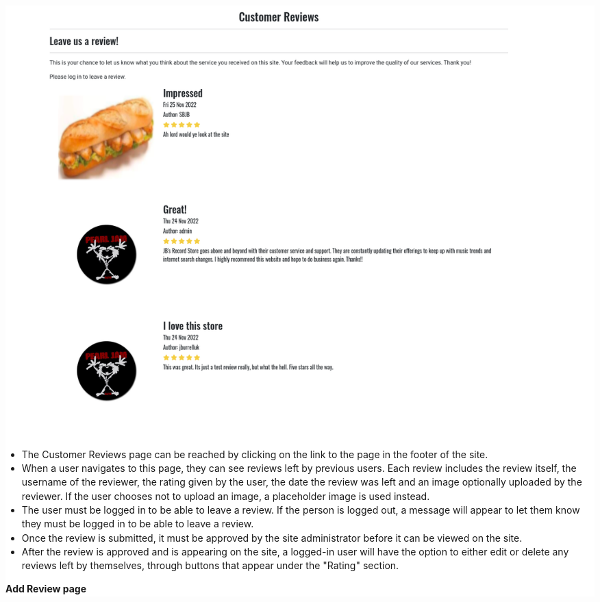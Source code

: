 ![reviews](docs/readme_images/reviews-page.png)

- The Customer Reviews page can be reached by clicking on the link to the page in the footer of the site.
- When a user navigates to this page, they can see reviews left by previous users. Each review includes the review itself, the username of the reviewer, the rating given by the user, the date the review was left and an image optionally uploaded by the reviewer. If the user chooses not to upload an image, a placeholder image is used instead. 
- The user must be logged in to be able to leave a review. If the person is logged out, a message will appear to let them know they must be logged in to be able to leave a review.
- Once the review is submitted, it must be approved by the site administrator before it can be viewed on the site.
- After the review is approved and is appearing on the site, a logged-in user will have the option to either edit or delete any reviews left by themselves, through buttons that appear under the "Rating" section.
 
**Add Review page**
